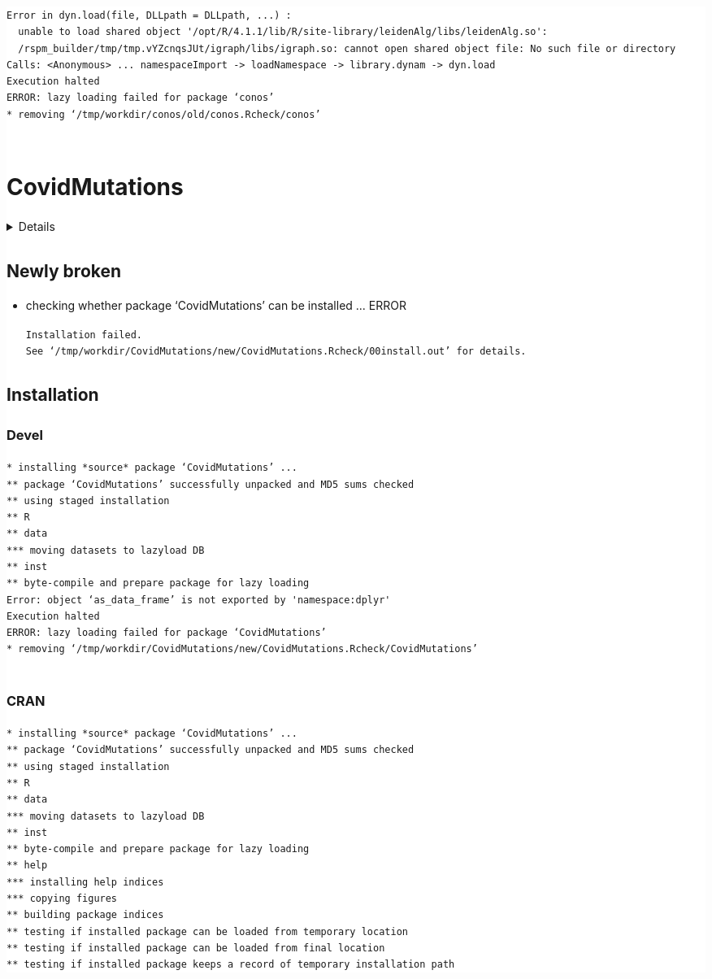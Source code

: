 ```
Error in dyn.load(file, DLLpath = DLLpath, ...) : 
  unable to load shared object '/opt/R/4.1.1/lib/R/site-library/leidenAlg/libs/leidenAlg.so':
  /rspm_builder/tmp/tmp.vYZcnqsJUt/igraph/libs/igraph.so: cannot open shared object file: No such file or directory
Calls: <Anonymous> ... namespaceImport -> loadNamespace -> library.dynam -> dyn.load
Execution halted
ERROR: lazy loading failed for package ‘conos’
* removing ‘/tmp/workdir/conos/old/conos.Rcheck/conos’


```
# CovidMutations

<details></details>

## Newly broken

*   checking whether package ‘CovidMutations’ can be installed ... ERROR
    ```
    Installation failed.
    See ‘/tmp/workdir/CovidMutations/new/CovidMutations.Rcheck/00install.out’ for details.
    ```

## Installation

### Devel

```
* installing *source* package ‘CovidMutations’ ...
** package ‘CovidMutations’ successfully unpacked and MD5 sums checked
** using staged installation
** R
** data
*** moving datasets to lazyload DB
** inst
** byte-compile and prepare package for lazy loading
Error: object ‘as_data_frame’ is not exported by 'namespace:dplyr'
Execution halted
ERROR: lazy loading failed for package ‘CovidMutations’
* removing ‘/tmp/workdir/CovidMutations/new/CovidMutations.Rcheck/CovidMutations’


```
### CRAN

```
* installing *source* package ‘CovidMutations’ ...
** package ‘CovidMutations’ successfully unpacked and MD5 sums checked
** using staged installation
** R
** data
*** moving datasets to lazyload DB
** inst
** byte-compile and prepare package for lazy loading
** help
*** installing help indices
*** copying figures
** building package indices
** testing if installed package can be loaded from temporary location
** testing if installed package can be loaded from final location
** testing if installed package keeps a record of temporary installation path
```